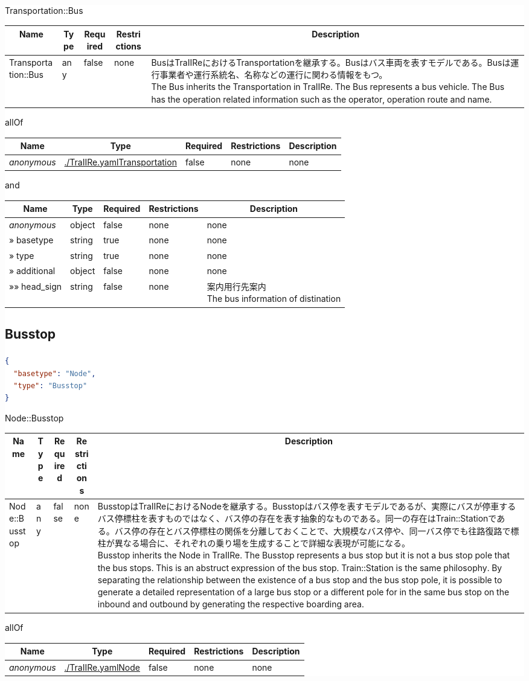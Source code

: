 Transportation::Bus



|Name|Type|Required|Restrictions|Description|
|---|---|---|---|---|
|Transportation::Bus|any|false|none|BusはTraIIReにおけるTransportationを継承する。Busはバス車両を表すモデルである。Busは運行事業者や運行系統名、名称などの運行に関わる情報をもつ。<br>The Bus inherits the Transportation in TraIIRe. The Bus represents a bus vehicle. The Bus has the operation related information such as the operator, operation route and name.|

allOf

|Name|Type|Required|Restrictions|Description|
|---|---|---|---|---|
|*anonymous*|[./TraIIRe.yamlTransportation](#schema./traiire.yamltransportation)|false|none|none|

and

|Name|Type|Required|Restrictions|Description|
|---|---|---|---|---|
|*anonymous*|object|false|none|none|
|» basetype|string|true|none|none|
|» type|string|true|none|none|
|» additional|object|false|none|none|
|»» head_sign|string|false|none|案内用行先案内<br>The bus information of distination|

## Busstop

<a id="schemabusstop"></a>
<a id="schema_Busstop"></a>
<a id="tocSbusstop"></a>
<a id="tocsbusstop"></a>

```json
{
  "basetype": "Node",
  "type": "Busstop"
}

```

Node::Busstop



|Name|Type|Required|Restrictions|Description|
|---|---|---|---|---|
|Node::Busstop|any|false|none|BusstopはTraIIReにおけるNodeを継承する。Busstopはバス停を表すモデルであるが、実際にバスが停車するバス停標柱を表すものではなく、バス停の存在を表す抽象的なものである。同一の存在はTrain::Stationである。バス停の存在とバス停標柱の関係を分離しておくことで、大規模なバス停や、同一バス停でも往路復路で標柱が異なる場合に、それぞれの乗り場を生成することで詳細な表現が可能になる。<br>Busstop inherits the Node in TraIIRe. The Busstop represents a bus stop but it is not a bus stop pole that the bus stops. This is an abstruct expression of the bus stop. Train::Station is the same philosophy. By separating the relationship between the existence of a bus stop and the bus stop pole, it is possible to generate a detailed representation of a large bus stop or a different pole for in the same bus stop on the inbound and outbound by generating the respective boarding area.|

allOf

|Name|Type|Required|Restrictions|Description|
|---|---|---|---|---|
|*anonymous*|[./TraIIRe.yamlNode](#schema./traiire.yamlnode)|false|none|none|
